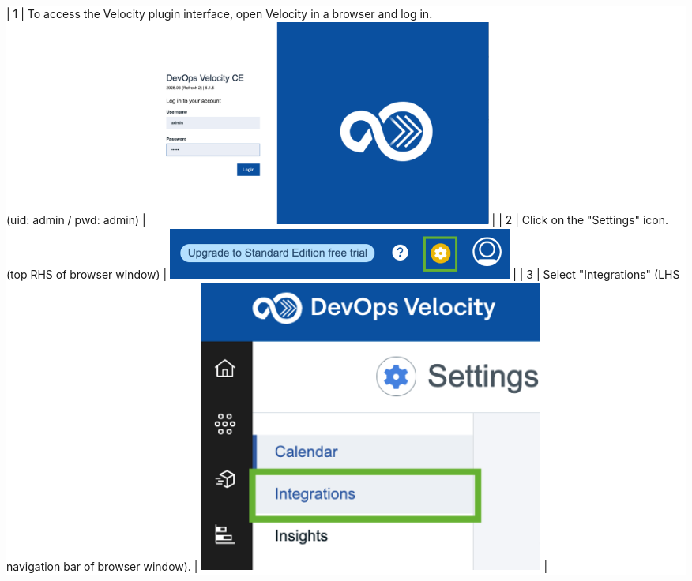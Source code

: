 | 1 | To access the Velocity plugin interface, open Velocity in a browser and log in. <br/> (uid: admin / pwd: admin) | <img src="media/d1_2.png" alt="d1_2" style="width:50%; height:auto;"> |
| 2 | Click on the "Settings" icon. (top RHS of browser window) | <img src="media/e2.png" alt="e2" style="width:50%; height:auto;"> |
| 3 | Select "Integrations" (LHS navigation bar of browser window). | <img src="media/e3.png" alt="e3" style="width:50%; height:auto;"> |